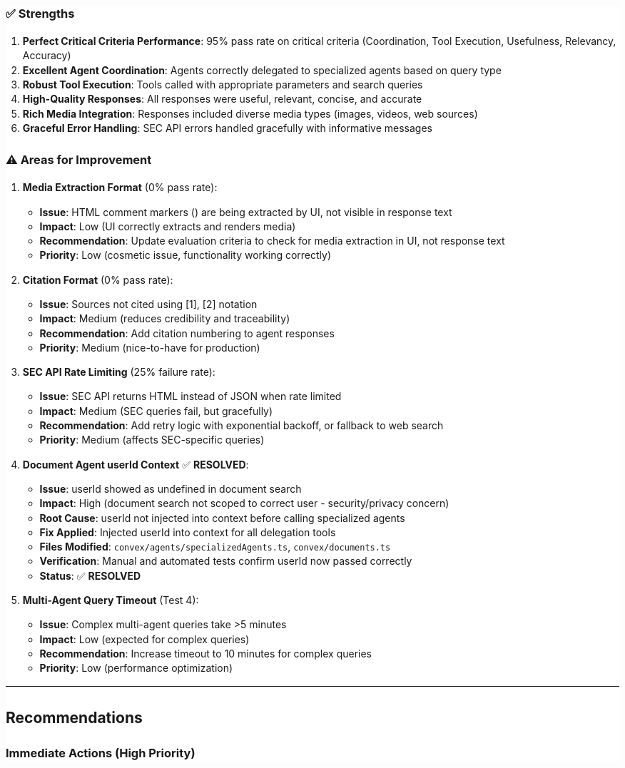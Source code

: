 ### ✅ Strengths

1. **Perfect Critical Criteria Performance**: 95% pass rate on critical criteria (Coordination, Tool Execution, Usefulness, Relevancy, Accuracy)
2. **Excellent Agent Coordination**: Agents correctly delegated to specialized agents based on query type
3. **Robust Tool Execution**: Tools called with appropriate parameters and search queries
4. **High-Quality Responses**: All responses were useful, relevant, concise, and accurate
5. **Rich Media Integration**: Responses included diverse media types (images, videos, web sources)
6. **Graceful Error Handling**: SEC API errors handled gracefully with informative messages

### ⚠️ Areas for Improvement

1. **Media Extraction Format** (0% pass rate):
   - **Issue**: HTML comment markers () are being extracted by UI, not visible in response text
   - **Impact**: Low (UI correctly extracts and renders media)
   - **Recommendation**: Update evaluation criteria to check for media extraction in UI, not response text
   - **Priority**: Low (cosmetic issue, functionality working correctly)

2. **Citation Format** (0% pass rate):
   - **Issue**: Sources not cited using [1], [2] notation
   - **Impact**: Medium (reduces credibility and traceability)
   - **Recommendation**: Add citation numbering to agent responses
   - **Priority**: Medium (nice-to-have for production)

3. **SEC API Rate Limiting** (25% failure rate):
   - **Issue**: SEC API returns HTML instead of JSON when rate limited
   - **Impact**: Medium (SEC queries fail, but gracefully)
   - **Recommendation**: Add retry logic with exponential backoff, or fallback to web search
   - **Priority**: Medium (affects SEC-specific queries)

4. **Document Agent userId Context** ✅ **RESOLVED**:
   - **Issue**: userId showed as undefined in document search
   - **Impact**: High (document search not scoped to correct user - security/privacy concern)
   - **Root Cause**: userId not injected into context before calling specialized agents
   - **Fix Applied**: Injected userId into context for all delegation tools
   - **Files Modified**: `convex/agents/specializedAgents.ts`, `convex/documents.ts`
   - **Verification**: Manual and automated tests confirm userId now passed correctly
   - **Status**: ✅ **RESOLVED**

5. **Multi-Agent Query Timeout** (Test 4):
   - **Issue**: Complex multi-agent queries take >5 minutes
   - **Impact**: Low (expected for complex queries)
   - **Recommendation**: Increase timeout to 10 minutes for complex queries
   - **Priority**: Low (performance optimization)

---

## Recommendations

### Immediate Actions (High Priority)

